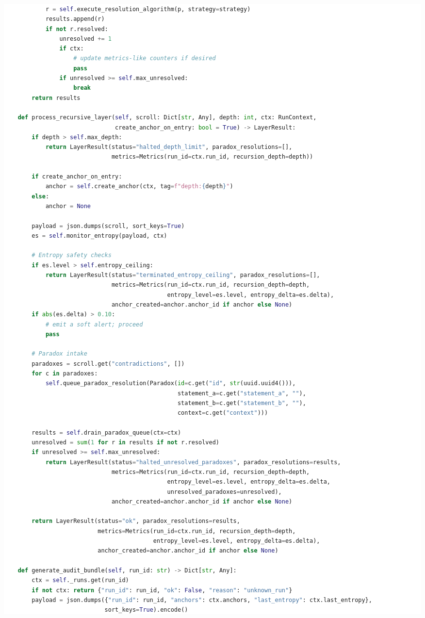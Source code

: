```python
            r = self.execute_resolution_algorithm(p, strategy=strategy)
            results.append(r)
            if not r.resolved:
                unresolved += 1
                if ctx:
                    # update metrics-like counters if desired
                    pass
                if unresolved >= self.max_unresolved:
                    break
        return results

    def process_recursive_layer(self, scroll: Dict[str, Any], depth: int, ctx: RunContext,
                                create_anchor_on_entry: bool = True) -> LayerResult:
        if depth > self.max_depth:
            return LayerResult(status="halted_depth_limit", paradox_resolutions=[],
                               metrics=Metrics(run_id=ctx.run_id, recursion_depth=depth))

        if create_anchor_on_entry:
            anchor = self.create_anchor(ctx, tag=f"depth:{depth}")
        else:
            anchor = None

        payload = json.dumps(scroll, sort_keys=True)
        es = self.monitor_entropy(payload, ctx)

        # Entropy safety checks
        if es.level > self.entropy_ceiling:
            return LayerResult(status="terminated_entropy_ceiling", paradox_resolutions=[],
                               metrics=Metrics(run_id=ctx.run_id, recursion_depth=depth,
                                               entropy_level=es.level, entropy_delta=es.delta),
                               anchor_created=anchor.anchor_id if anchor else None)
        if abs(es.delta) > 0.10:
            # emit a soft alert; proceed
            pass

        # Paradox intake
        paradoxes = scroll.get("contradictions", [])
        for c in paradoxes:
            self.queue_paradox_resolution(Paradox(id=c.get("id", str(uuid.uuid4())),
                                                  statement_a=c.get("statement_a", ""),
                                                  statement_b=c.get("statement_b", ""),
                                                  context=c.get("context")))

        results = self.drain_paradox_queue(ctx=ctx)
        unresolved = sum(1 for r in results if not r.resolved)
        if unresolved >= self.max_unresolved:
            return LayerResult(status="halted_unresolved_paradoxes", paradox_resolutions=results,
                               metrics=Metrics(run_id=ctx.run_id, recursion_depth=depth,
                                               entropy_level=es.level, entropy_delta=es.delta,
                                               unresolved_paradoxes=unresolved),
                               anchor_created=anchor.anchor_id if anchor else None)

        return LayerResult(status="ok", paradox_resolutions=results,
                           metrics=Metrics(run_id=ctx.run_id, recursion_depth=depth,
                                           entropy_level=es.level, entropy_delta=es.delta),
                           anchor_created=anchor.anchor_id if anchor else None)

    def generate_audit_bundle(self, run_id: str) -> Dict[str, Any]:
        ctx = self._runs.get(run_id)
        if not ctx: return {"run_id": run_id, "ok": False, "reason": "unknown_run"}
        payload = json.dumps({"run_id": run_id, "anchors": ctx.anchors, "last_entropy": ctx.last_entropy},
                             sort_keys=True).encode()
```